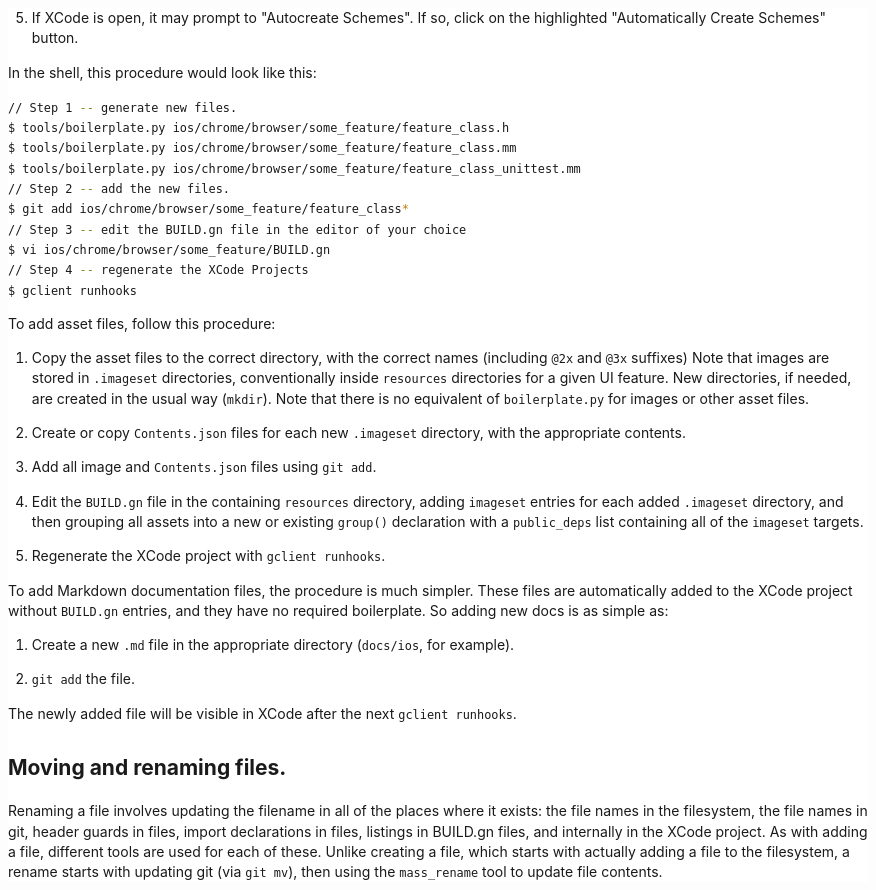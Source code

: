 5.  If XCode is open, it may prompt to "Autocreate Schemes". If so, click on the
    highlighted "Automatically Create Schemes" button.

In the shell, this procedure would look like this:
```bash
// Step 1 -- generate new files.
$ tools/boilerplate.py ios/chrome/browser/some_feature/feature_class.h
$ tools/boilerplate.py ios/chrome/browser/some_feature/feature_class.mm
$ tools/boilerplate.py ios/chrome/browser/some_feature/feature_class_unittest.mm
// Step 2 -- add the new files.
$ git add ios/chrome/browser/some_feature/feature_class*
// Step 3 -- edit the BUILD.gn file in the editor of your choice
$ vi ios/chrome/browser/some_feature/BUILD.gn
// Step 4 -- regenerate the XCode Projects
$ gclient runhooks
```

To add asset files, follow this procedure:

1.  Copy the asset files to the correct directory, with the correct names
    (including `@2x` and `@3x` suffixes) Note that images are stored in
    `.imageset` directories, conventionally inside `resources` directories for a
    given UI feature. New directories, if needed, are created in the usual way
    (`mkdir`). Note that there is no equivalent of `boilerplate.py` for images
    or other asset files.

1.  Create or copy `Contents.json` files for each new `.imageset` directory,
    with the appropriate contents.

1.  Add all image and `Contents.json` files using `git add`.

1.  Edit the `BUILD.gn` file in the containing `resources` directory, adding
    `imageset` entries for each added `.imageset` directory, and then grouping
    all assets into a new or existing `group()` declaration with a `public_deps`
    list containing all of the `imageset` targets.

1.  Regenerate the XCode project with `gclient runhooks`.

To add Markdown documentation files, the procedure is much simpler. These files
are automatically added to the XCode project without `BUILD.gn` entries, and
they have no required boilerplate. So adding new docs is as simple as:

1.  Create a new `.md` file in the appropriate directory (`docs/ios`, for
    example).

1. `git add` the file.

The newly added file will be visible in XCode after the next `gclient runhooks`.

## Moving and renaming files.

Renaming a file involves updating the filename in all of the places where it
exists: the file names in the filesystem, the file names in git, header guards
in files, import declarations in files, listings in BUILD.gn files, and
internally in the XCode project. As with adding a file, different tools are used
for each of these. Unlike creating a file, which starts with actually adding a
file to the filesystem, a rename starts with updating git (via `git mv`), then
using the `mass_rename` tool to update file contents.
